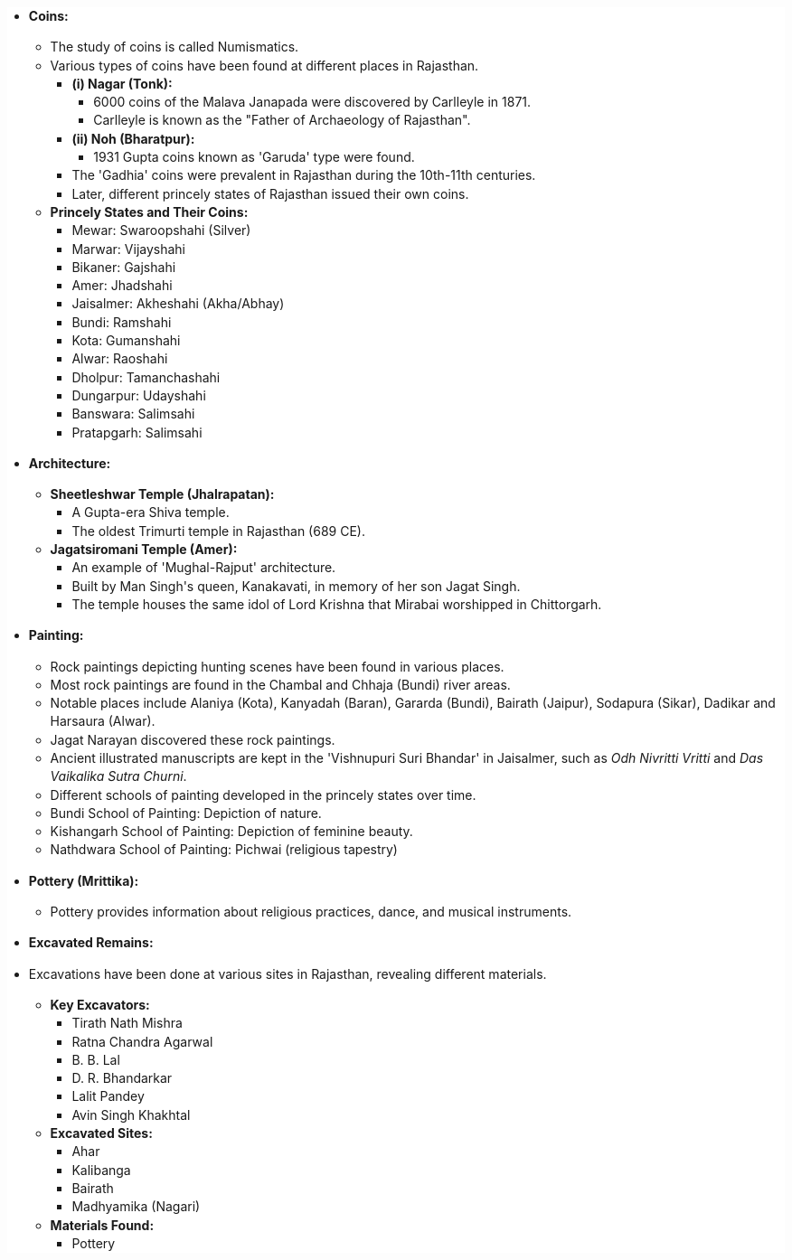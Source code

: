 *   **Coins:**
    *   The study of coins is called Numismatics.
    *   Various types of coins have been found at different places in Rajasthan.
        *   **(i) Nagar (Tonk):**
            *   6000 coins of the Malava Janapada were discovered by Carlleyle in 1871.
            *  Carlleyle is known as the "Father of Archaeology of Rajasthan".
        *   **(ii) Noh (Bharatpur):**
             * 1931 Gupta coins known as 'Garuda' type were found.
        *   The 'Gadhia' coins were prevalent in Rajasthan during the 10th-11th centuries.
        *  Later, different princely states of Rajasthan issued their own coins.
    *   **Princely States and Their Coins:**
        *   Mewar: Swaroopshahi (Silver)
        *   Marwar: Vijayshahi
        *   Bikaner: Gajshahi
        *   Amer: Jhadshahi
        *   Jaisalmer: Akheshahi (Akha/Abhay)
        *   Bundi: Ramshahi
        *   Kota: Gumanshahi
        *   Alwar: Raoshahi
        *   Dholpur: Tamanchashahi
        *   Dungarpur: Udayshahi
        *   Banswara: Salimsahi
        *   Pratapgarh: Salimsahi

*   **Architecture:**
    *   **Sheetleshwar Temple (Jhalrapatan):**
        *   A Gupta-era Shiva temple.
        *   The oldest Trimurti temple in Rajasthan (689 CE).
    *   **Jagatsiromani Temple (Amer):**
        *   An example of 'Mughal-Rajput' architecture.
        *   Built by Man Singh's queen, Kanakavati, in memory of her son Jagat Singh.
        *   The temple houses the same idol of Lord Krishna that Mirabai worshipped in Chittorgarh.

*   **Painting:**
    *   Rock paintings depicting hunting scenes have been found in various places.
    *   Most rock paintings are found in the Chambal and Chhaja (Bundi) river areas.
    *   Notable places include Alaniya (Kota), Kanyadah (Baran), Gararda (Bundi), Bairath (Jaipur), Sodapura (Sikar), Dadikar and Harsaura (Alwar).
    *   Jagat Narayan discovered these rock paintings.
    *   Ancient illustrated manuscripts are kept in the 'Vishnupuri Suri Bhandar' in Jaisalmer, such as *Odh Nivritti Vritti* and *Das Vaikalika Sutra Churni*.
     *  Different schools of painting developed in the princely states over time.
       *   Bundi School of Painting: Depiction of nature.
       *   Kishangarh School of Painting: Depiction of feminine beauty.
       *   Nathdwara School of Painting: Pichwai (religious tapestry)

*   **Pottery (Mrittika):**
    *   Pottery provides information about religious practices, dance, and musical instruments.

*   **Excavated Remains:**
   *  Excavations have been done at various sites in Rajasthan, revealing different materials.
      *  **Key Excavators:**
           * Tirath Nath Mishra
           * Ratna Chandra Agarwal
           * B. B. Lal
           * D. R. Bhandarkar
           * Lalit Pandey
           * Avin Singh Khakhtal
      *   **Excavated Sites:**
          *   Ahar
          *   Kalibanga
          *   Bairath
          *   Madhyamika (Nagari)
      *  **Materials Found:**
          *   Pottery